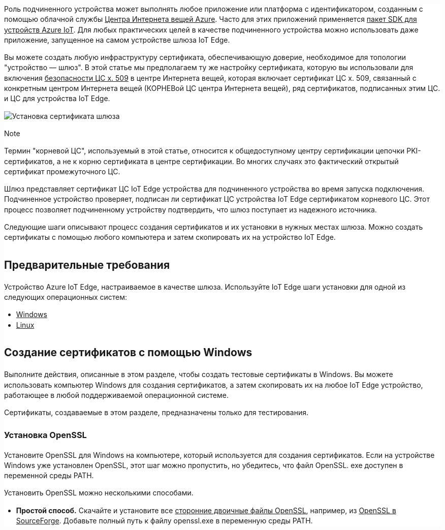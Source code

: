 Роль подчиненного устройства может выполнять любое приложение или платформа с идентификатором, созданным с помощью облачной службы [Центра Интернета вещей Azure](https://docs.microsoft.com/azure/iot-hub). Часто для этих приложений применяется [пакет SDK для устройств Azure IoT](../iot-hub/iot-hub-devguide-sdks.md). Для любых практических целей в качестве подчиненного устройства можно использовать даже приложение, запущенное на самом устройстве шлюза IoT Edge. 

Вы можете создать любую инфраструктуру сертификата, обеспечивающую доверие, необходимое для топологии "устройство — шлюз". В этой статье мы предполагаем ту же настройку сертификата, которую вы использовали для включения [безопасности ЦС x. 509](../iot-hub/iot-hub-x509ca-overview.md) в центре Интернета вещей, которая включает сертификат ЦС x. 509, связанный с конкретным центром Интернета вещей (КОРНЕВой ЦС центра Интернета вещей), ряд сертификатов, подписанных этим ЦС. и ЦС для устройства IoT Edge.

![Установка сертификата шлюза](./media/how-to-create-transparent-gateway/gateway-setup.png)

>[!NOTE]
>Термин "корневой ЦС", используемый в этой статье, относится к общедоступному центру сертификации цепочки PKI-сертификатов, а не к корню сертификата в центре сертификации. Во многих случаях это фактический открытый сертификат промежуточного ЦС. 

Шлюз представляет сертификат ЦС IoT Edge устройства для подчиненного устройства во время запуска подключения. Подчиненное устройство проверяет, подписан ли сертификат ЦС устройства IoT Edge сертификатом корневого ЦС. Этот процесс позволяет подчиненному устройству подтвердить, что шлюз поступает из надежного источника.

Следующие шаги описывают процесс создания сертификатов и их установки в нужных местах шлюза. Можно создать сертификаты с помощью любого компьютера и затем скопировать их на устройство IoT Edge. 

## <a name="prerequisites"></a>Предварительные требования

Устройство Azure IoT Edge, настраиваемое в качестве шлюза. Используйте IoT Edge шаги установки для одной из следующих операционных систем:
  * [Windows](how-to-install-iot-edge-windows.md)
  * [Linux](how-to-install-iot-edge-linux.md)

## <a name="generate-certificates-with-windows"></a>Создание сертификатов с помощью Windows

Выполните действия, описанные в этом разделе, чтобы создать тестовые сертификаты в Windows. Вы можете использовать компьютер Windows для создания сертификатов, а затем скопировать их на любое IoT Edge устройство, работающее в любой поддерживаемой операционной системе. 

Сертификаты, создаваемые в этом разделе, предназначены только для тестирования. 

### <a name="install-openssl"></a>Установка OpenSSL

Установите OpenSSL для Windows на компьютере, который используется для создания сертификатов. Если на устройстве Windows уже установлен OpenSSL, этот шаг можно пропустить, но убедитесь, что файл OpenSSL. exe доступен в переменной среды PATH. 

Установить OpenSSL можно несколькими способами.

* **Простой способ.** Скачайте и установите все [сторонние двоичные файлы OpenSSL](https://wiki.openssl.org/index.php/Binaries), например, из [OpenSSL в SourceForge](https://sourceforge.net/projects/openssl/). Добавьте полный путь к файлу openssl.exe в переменную среды PATH. 
   